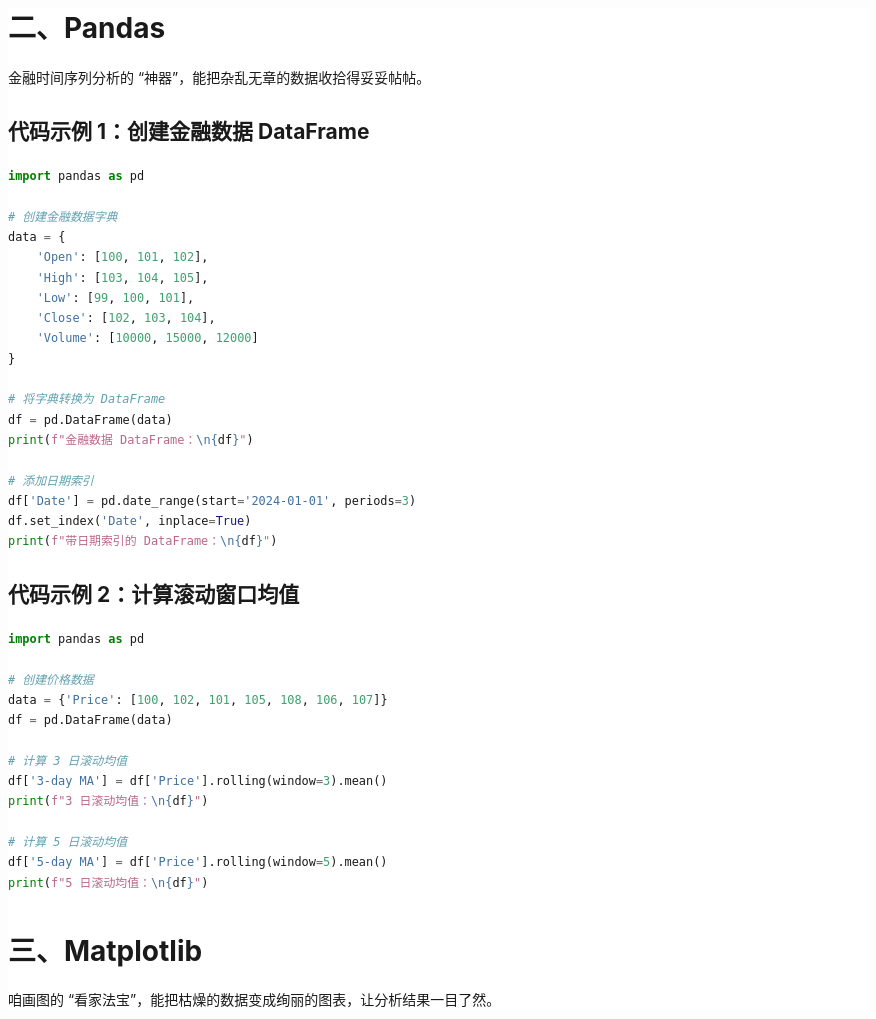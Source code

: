 # 二、Pandas

金融时间序列分析的 “神器”，能把杂乱无章的数据收拾得妥妥帖帖。

## 代码示例 1：创建金融数据 DataFrame

```python
import pandas as pd

# 创建金融数据字典
data = {
    'Open': [100, 101, 102],
    'High': [103, 104, 105],
    'Low': [99, 100, 101],
    'Close': [102, 103, 104],
    'Volume': [10000, 15000, 12000]
}

# 将字典转换为 DataFrame
df = pd.DataFrame(data)
print(f"金融数据 DataFrame：\n{df}")

# 添加日期索引
df['Date'] = pd.date_range(start='2024-01-01', periods=3)
df.set_index('Date', inplace=True)
print(f"带日期索引的 DataFrame：\n{df}")
```

## 代码示例 2：计算滚动窗口均值

```python
import pandas as pd

# 创建价格数据
data = {'Price': [100, 102, 101, 105, 108, 106, 107]}
df = pd.DataFrame(data)

# 计算 3 日滚动均值
df['3-day MA'] = df['Price'].rolling(window=3).mean()
print(f"3 日滚动均值：\n{df}")

# 计算 5 日滚动均值
df['5-day MA'] = df['Price'].rolling(window=5).mean()
print(f"5 日滚动均值：\n{df}")
```

# 三、Matplotlib

咱画图的 “看家法宝”，能把枯燥的数据变成绚丽的图表，让分析结果一目了然。
